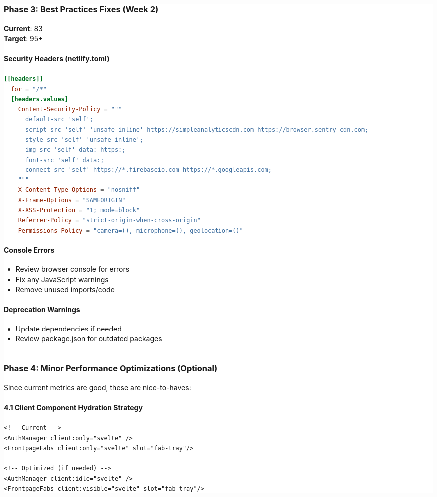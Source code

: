 
### Phase 3: Best Practices Fixes (Week 2)

**Current**: 83  
**Target**: 95+

#### Security Headers (netlify.toml)
```toml
[[headers]]
  for = "/*"
  [headers.values]
    Content-Security-Policy = """
      default-src 'self';
      script-src 'self' 'unsafe-inline' https://simpleanalyticscdn.com https://browser.sentry-cdn.com;
      style-src 'self' 'unsafe-inline';
      img-src 'self' data: https:;
      font-src 'self' data:;
      connect-src 'self' https://*.firebaseio.com https://*.googleapis.com;
    """
    X-Content-Type-Options = "nosniff"
    X-Frame-Options = "SAMEORIGIN"
    X-XSS-Protection = "1; mode=block"
    Referrer-Policy = "strict-origin-when-cross-origin"
    Permissions-Policy = "camera=(), microphone=(), geolocation=()"
```

#### Console Errors
- Review browser console for errors
- Fix any JavaScript warnings
- Remove unused imports/code

#### Deprecation Warnings
- Update dependencies if needed
- Review package.json for outdated packages

---

### Phase 4: Minor Performance Optimizations (Optional)

Since current metrics are good, these are nice-to-haves:

#### 4.1 Client Component Hydration Strategy
```astro
<!-- Current -->
<AuthManager client:only="svelte" />
<FrontpageFabs client:only="svelte" slot="fab-tray"/>

<!-- Optimized (if needed) -->
<AuthManager client:idle="svelte" />
<FrontpageFabs client:visible="svelte" slot="fab-tray"/>
```
